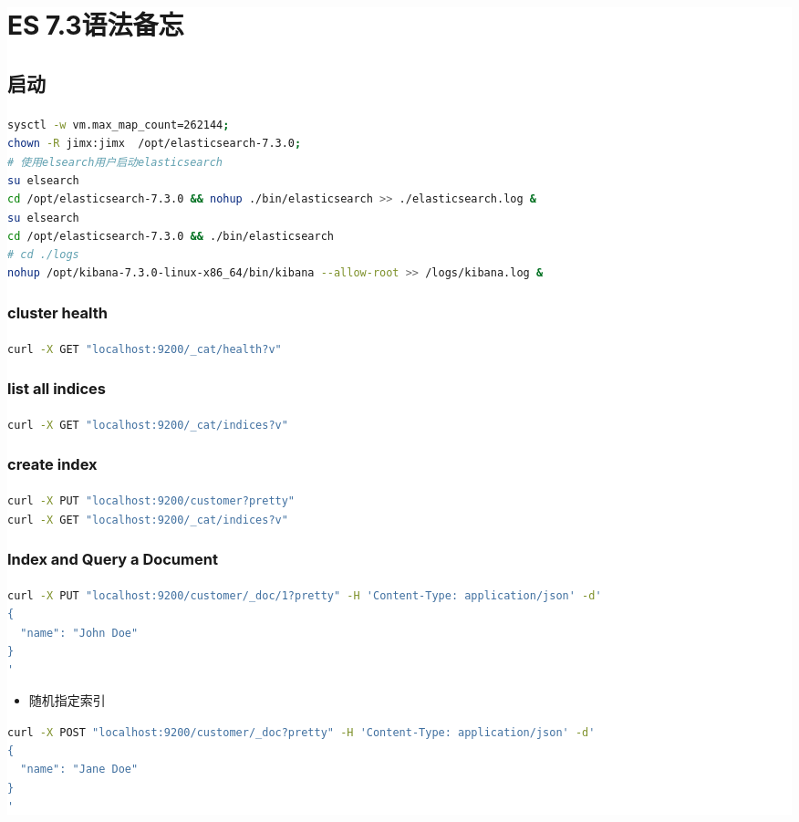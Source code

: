 # ES 7.3语法备忘

## 启动
```bash
sysctl -w vm.max_map_count=262144;
chown -R jimx:jimx  /opt/elasticsearch-7.3.0;
# 使用elsearch用户启动elasticsearch
su elsearch
cd /opt/elasticsearch-7.3.0 && nohup ./bin/elasticsearch >> ./elasticsearch.log &
su elsearch
cd /opt/elasticsearch-7.3.0 && ./bin/elasticsearch 
# cd ./logs
nohup /opt/kibana-7.3.0-linux-x86_64/bin/kibana --allow-root >> /logs/kibana.log &
```

### cluster health

```bash
curl -X GET "localhost:9200/_cat/health?v"
```

### list all indices

```bash
curl -X GET "localhost:9200/_cat/indices?v"
```

### create index

```bash
curl -X PUT "localhost:9200/customer?pretty"
curl -X GET "localhost:9200/_cat/indices?v"
```

### Index and Query a Document

```bash
curl -X PUT "localhost:9200/customer/_doc/1?pretty" -H 'Content-Type: application/json' -d'
{
  "name": "John Doe"
}
'
```

- 随机指定索引

```bash
curl -X POST "localhost:9200/customer/_doc?pretty" -H 'Content-Type: application/json' -d'
{
  "name": "Jane Doe"
}
'
```
